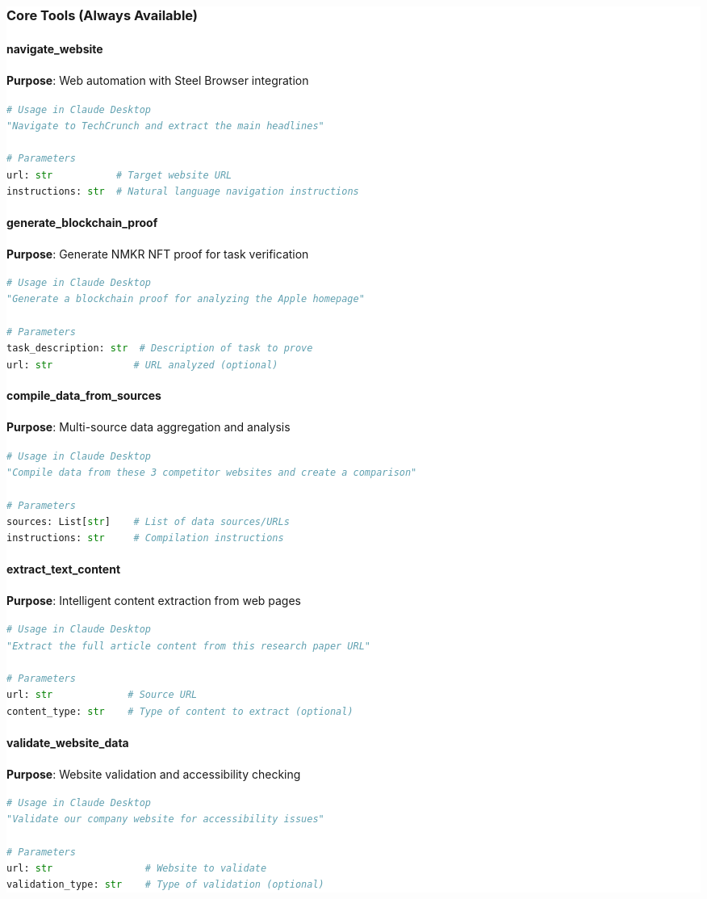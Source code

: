 ### Core Tools (Always Available)

#### **navigate_website**
**Purpose**: Web automation with Steel Browser integration
```python
# Usage in Claude Desktop
"Navigate to TechCrunch and extract the main headlines"

# Parameters
url: str           # Target website URL
instructions: str  # Natural language navigation instructions
```

#### **generate_blockchain_proof**
**Purpose**: Generate NMKR NFT proof for task verification
```python
# Usage in Claude Desktop  
"Generate a blockchain proof for analyzing the Apple homepage"

# Parameters
task_description: str  # Description of task to prove
url: str              # URL analyzed (optional)
```

#### **compile_data_from_sources**
**Purpose**: Multi-source data aggregation and analysis
```python
# Usage in Claude Desktop
"Compile data from these 3 competitor websites and create a comparison"

# Parameters
sources: List[str]    # List of data sources/URLs
instructions: str     # Compilation instructions
```

#### **extract_text_content**
**Purpose**: Intelligent content extraction from web pages
```python
# Usage in Claude Desktop
"Extract the full article content from this research paper URL"

# Parameters
url: str             # Source URL
content_type: str    # Type of content to extract (optional)
```

#### **validate_website_data**
**Purpose**: Website validation and accessibility checking
```python
# Usage in Claude Desktop
"Validate our company website for accessibility issues"

# Parameters
url: str                # Website to validate
validation_type: str    # Type of validation (optional)
```
